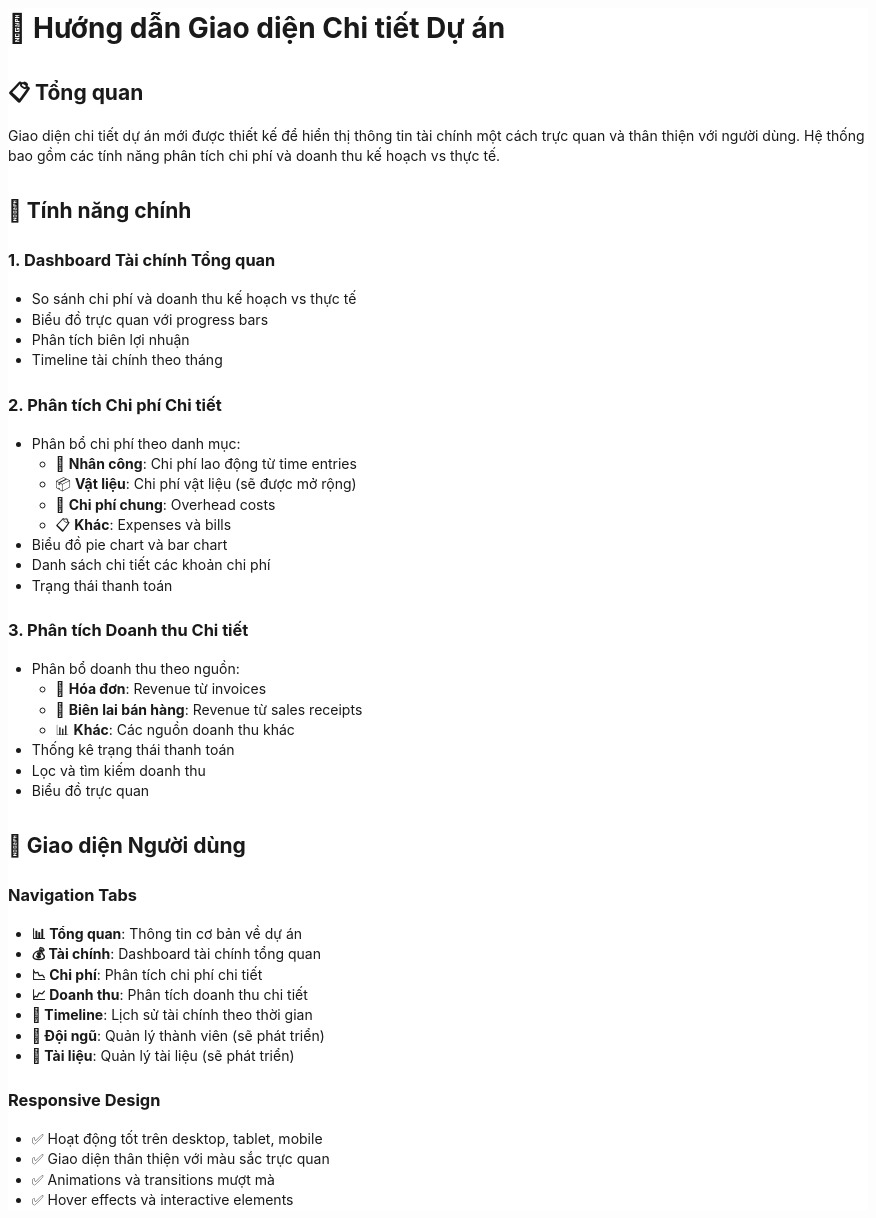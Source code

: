 # 🎯 Hướng dẫn Giao diện Chi tiết Dự án

## 📋 Tổng quan

Giao diện chi tiết dự án mới được thiết kế để hiển thị thông tin tài chính một cách trực quan và thân thiện với người dùng. Hệ thống bao gồm các tính năng phân tích chi phí và doanh thu kế hoạch vs thực tế.

## 🚀 Tính năng chính

### 1. **Dashboard Tài chính Tổng quan**
- So sánh chi phí và doanh thu kế hoạch vs thực tế
- Biểu đồ trực quan với progress bars
- Phân tích biên lợi nhuận
- Timeline tài chính theo tháng

### 2. **Phân tích Chi phí Chi tiết**
- Phân bổ chi phí theo danh mục:
  - 👥 **Nhân công**: Chi phí lao động từ time entries
  - 📦 **Vật liệu**: Chi phí vật liệu (sẽ được mở rộng)
  - 🏢 **Chi phí chung**: Overhead costs
  - 📋 **Khác**: Expenses và bills
- Biểu đồ pie chart và bar chart
- Danh sách chi tiết các khoản chi phí
- Trạng thái thanh toán

### 3. **Phân tích Doanh thu Chi tiết**
- Phân bổ doanh thu theo nguồn:
  - 📄 **Hóa đơn**: Revenue từ invoices
  - 🧾 **Biên lai bán hàng**: Revenue từ sales receipts
  - 📊 **Khác**: Các nguồn doanh thu khác
- Thống kê trạng thái thanh toán
- Lọc và tìm kiếm doanh thu
- Biểu đồ trực quan

## 🎨 Giao diện Người dùng

### **Navigation Tabs**
- **📊 Tổng quan**: Thông tin cơ bản về dự án
- **💰 Tài chính**: Dashboard tài chính tổng quan
- **📉 Chi phí**: Phân tích chi phí chi tiết
- **📈 Doanh thu**: Phân tích doanh thu chi tiết
- **📅 Timeline**: Lịch sử tài chính theo thời gian
- **👥 Đội ngũ**: Quản lý thành viên (sẽ phát triển)
- **📁 Tài liệu**: Quản lý tài liệu (sẽ phát triển)

### **Responsive Design**
- ✅ Hoạt động tốt trên desktop, tablet, mobile
- ✅ Giao diện thân thiện với màu sắc trực quan
- ✅ Animations và transitions mượt mà
- ✅ Hover effects và interactive elements
